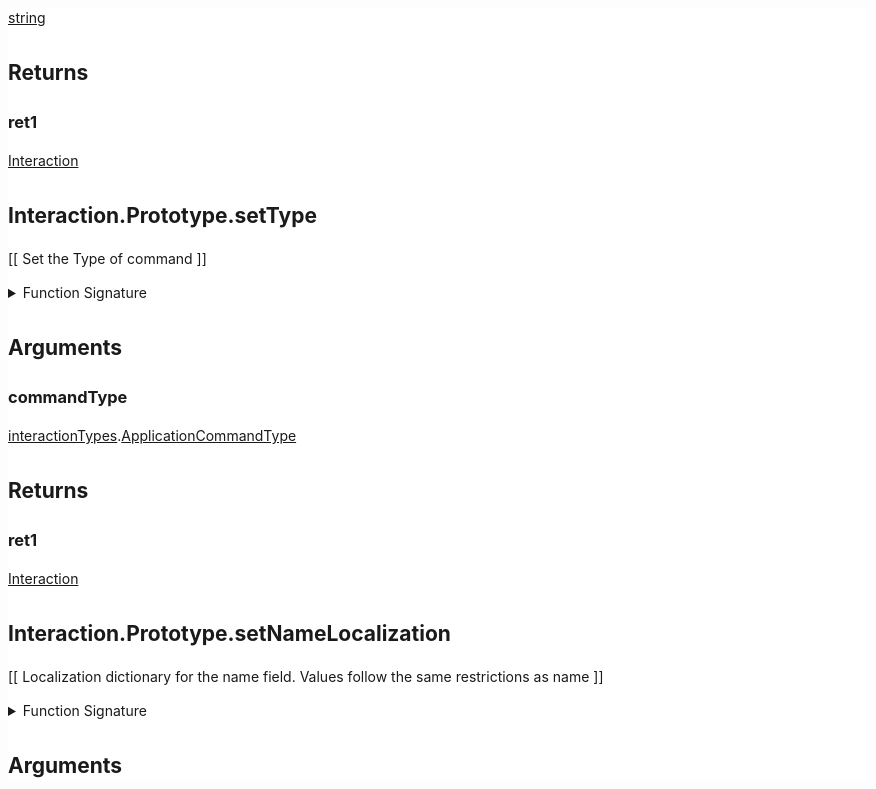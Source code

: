 [string](#string)

<div id="Returns"></div>

## Returns

<div id="ret1"></div>

### ret1

[Interaction](#Interaction)<div id="Interaction.Prototype.setType"></div>

## Interaction.Prototype.setType

\[\[
	Set the Type of command
\]\]

<details><summary>Function Signature</summary></details>

<div id="Arguments"></div>

## Arguments

<div id="commandType"></div>

### commandType

[interactionTypes](#module.interactionTypes).[ApplicationCommandType](#ApplicationCommandType)



<div id="Returns"></div>

## Returns

<div id="ret1"></div>

### ret1

[Interaction](#Interaction)<div id="Interaction.Prototype.setNameLocalization"></div>

## Interaction.Prototype.setNameLocalization

\[\[
	Localization dictionary for the name field. Values follow the same restrictions as name
\]\]

<details><summary>Function Signature</summary></details>

<div id="Arguments"></div>

## Arguments
